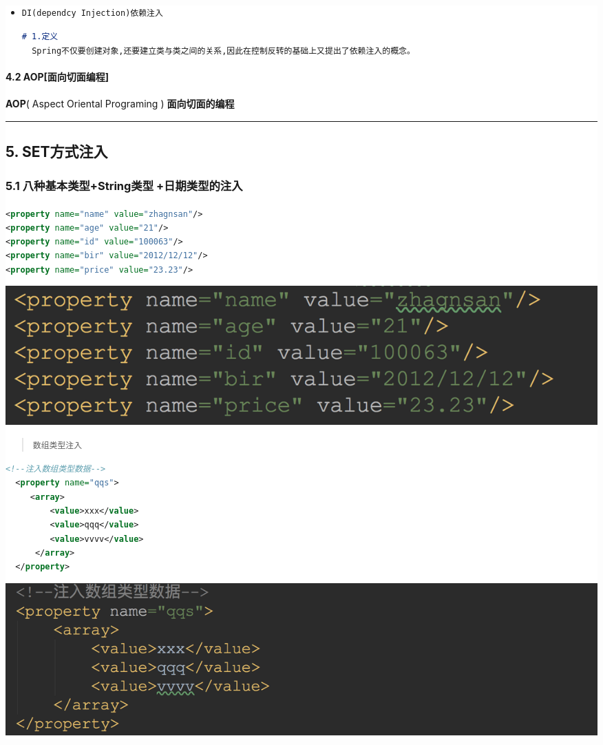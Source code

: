 - `DI(dependcy Injection)依赖注入 `

  ```markdown
  # 1.定义
  	Spring不仅要创建对象,还要建立类与类之间的关系,因此在控制反转的基础上又提出了依赖注入的概念。
  ```

#### 4.2 AOP[面向切面编程]

**AOP**( Aspect Oriental Programing ) **面向切面的编程**

------

## 5. SET方式注入

### 5.1 八种基本类型+String类型 +日期类型的注入

```xml
<property name="name" value="zhagnsan"/>
<property name="age" value="21"/>
<property name="id" value="100063"/>
<property name="bir" value="2012/12/12"/>
<property name="price" value="23.23"/>
```

![image-20190704205040539](Spring_day1.assets/image-20190704205040539.png)



> `数组类型注入`

```xml
<!--注入数组类型数据-->
  <property name="qqs">
     <array>
         <value>xxx</value>
         <value>qqq</value>
         <value>vvvv</value>
      </array>
  </property>
```

![image-20190704205423667](Spring_day1.assets/image-20190704205423667.png)
